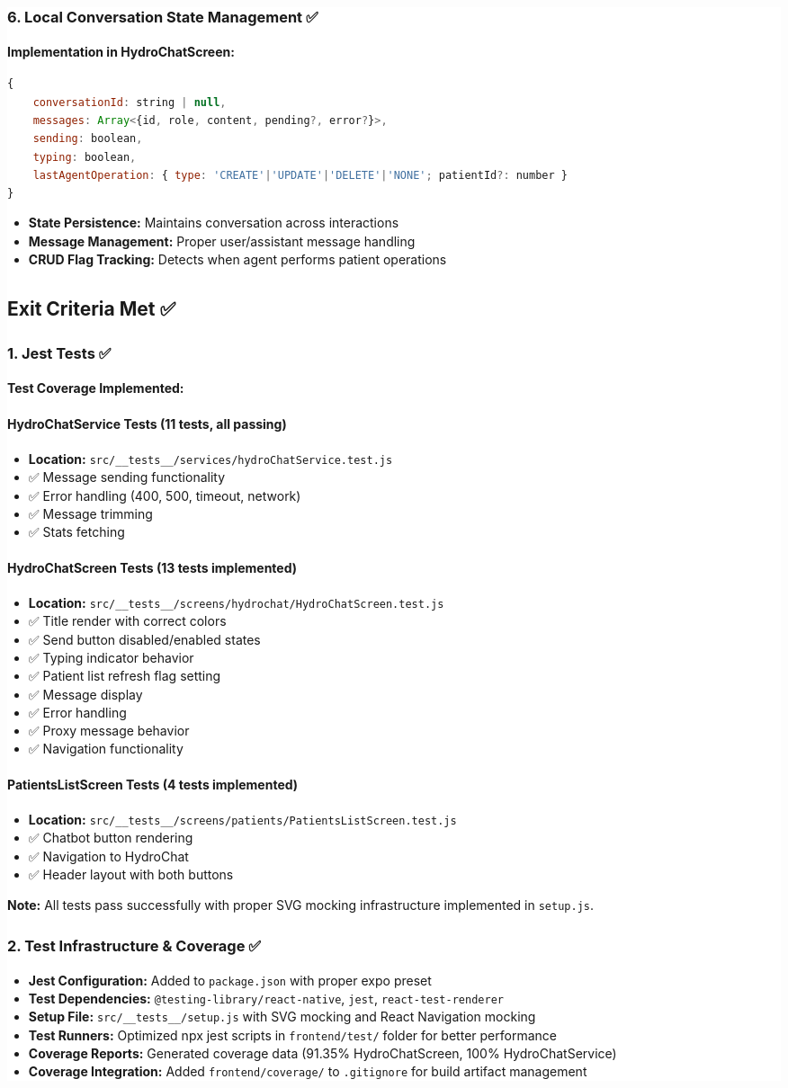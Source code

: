 ### 6. Local Conversation State Management ✅
**Implementation in HydroChatScreen:**
```javascript
{
    conversationId: string | null,
    messages: Array<{id, role, content, pending?, error?}>,
    sending: boolean,
    typing: boolean,
    lastAgentOperation: { type: 'CREATE'|'UPDATE'|'DELETE'|'NONE'; patientId?: number }
}
```
- **State Persistence:** Maintains conversation across interactions
- **Message Management:** Proper user/assistant message handling
- **CRUD Flag Tracking:** Detects when agent performs patient operations

## Exit Criteria Met ✅

### 1. Jest Tests ✅
**Test Coverage Implemented:**

#### HydroChatService Tests (11 tests, all passing)
- **Location:** `src/__tests__/services/hydroChatService.test.js`
- ✅ Message sending functionality
- ✅ Error handling (400, 500, timeout, network)
- ✅ Message trimming
- ✅ Stats fetching

#### HydroChatScreen Tests (13 tests implemented)
- **Location:** `src/__tests__/screens/hydrochat/HydroChatScreen.test.js`  
- ✅ Title render with correct colors
- ✅ Send button disabled/enabled states
- ✅ Typing indicator behavior
- ✅ Patient list refresh flag setting
- ✅ Message display
- ✅ Error handling
- ✅ Proxy message behavior
- ✅ Navigation functionality

#### PatientsListScreen Tests (4 tests implemented)
- **Location:** `src/__tests__/screens/patients/PatientsListScreen.test.js`
- ✅ Chatbot button rendering
- ✅ Navigation to HydroChat
- ✅ Header layout with both buttons

**Note:** All tests pass successfully with proper SVG mocking infrastructure implemented in `setup.js`.

### 2. Test Infrastructure & Coverage ✅
- **Jest Configuration:** Added to `package.json` with proper expo preset
- **Test Dependencies:** `@testing-library/react-native`, `jest`, `react-test-renderer`
- **Setup File:** `src/__tests__/setup.js` with SVG mocking and React Navigation mocking
- **Test Runners:** Optimized npx jest scripts in `frontend/test/` folder for better performance
- **Coverage Reports:** Generated coverage data (91.35% HydroChatScreen, 100% HydroChatService)
- **Coverage Integration:** Added `frontend/coverage/` to `.gitignore` for build artifact management
